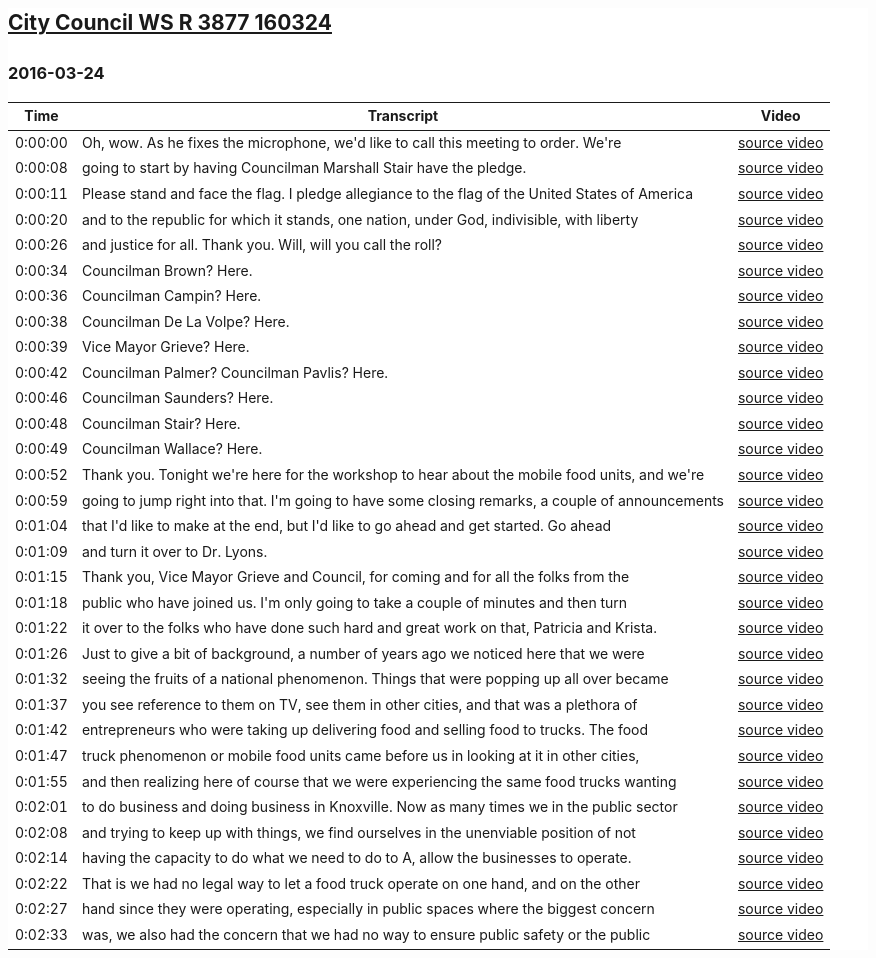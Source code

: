 ## [City Council WS R 3877 160324](https://archive.org/details/citycouncilwsr3877160324_201908)
### 2016-03-24
| Time| Transcript| Video|
|---------|--------------------------------------------------------------------------------------------------------------------------------------------------------------------------------------------------------------------------|----------------------------------------------------------------------------------------|
| 0:00:00| Oh, wow. As he fixes the microphone, we'd like to call this meeting to order. We're| [source video](https://archive.org/details/citycouncilwsr3877160324_201908?start=0)|
| 0:00:08| going to start by having Councilman Marshall Stair have the pledge.| [source video](https://archive.org/details/citycouncilwsr3877160324_201908?start=8)|
| 0:00:11| Please stand and face the flag. I pledge allegiance to the flag of the United States of America| [source video](https://archive.org/details/citycouncilwsr3877160324_201908?start=11)|
| 0:00:20| and to the republic for which it stands, one nation, under God, indivisible, with liberty| [source video](https://archive.org/details/citycouncilwsr3877160324_201908?start=20)|
| 0:00:26| and justice for all. Thank you. Will, will you call the roll?| [source video](https://archive.org/details/citycouncilwsr3877160324_201908?start=26)|
| 0:00:34| Councilman Brown? Here.| [source video](https://archive.org/details/citycouncilwsr3877160324_201908?start=34)|
| 0:00:36| Councilman Campin? Here.| [source video](https://archive.org/details/citycouncilwsr3877160324_201908?start=36)|
| 0:00:38| Councilman De La Volpe? Here.| [source video](https://archive.org/details/citycouncilwsr3877160324_201908?start=38)|
| 0:00:39| Vice Mayor Grieve? Here.| [source video](https://archive.org/details/citycouncilwsr3877160324_201908?start=39)|
| 0:00:42| Councilman Palmer? Councilman Pavlis? Here.| [source video](https://archive.org/details/citycouncilwsr3877160324_201908?start=42)|
| 0:00:46| Councilman Saunders? Here.| [source video](https://archive.org/details/citycouncilwsr3877160324_201908?start=46)|
| 0:00:48| Councilman Stair? Here.| [source video](https://archive.org/details/citycouncilwsr3877160324_201908?start=48)|
| 0:00:49| Councilman Wallace? Here.| [source video](https://archive.org/details/citycouncilwsr3877160324_201908?start=49)|
| 0:00:52| Thank you. Tonight we're here for the workshop to hear about the mobile food units, and we're| [source video](https://archive.org/details/citycouncilwsr3877160324_201908?start=52)|
| 0:00:59| going to jump right into that. I'm going to have some closing remarks, a couple of announcements| [source video](https://archive.org/details/citycouncilwsr3877160324_201908?start=59)|
| 0:01:04| that I'd like to make at the end, but I'd like to go ahead and get started. Go ahead| [source video](https://archive.org/details/citycouncilwsr3877160324_201908?start=64)|
| 0:01:09| and turn it over to Dr. Lyons.| [source video](https://archive.org/details/citycouncilwsr3877160324_201908?start=69)|
| 0:01:15| Thank you, Vice Mayor Grieve and Council, for coming and for all the folks from the| [source video](https://archive.org/details/citycouncilwsr3877160324_201908?start=75)|
| 0:01:18| public who have joined us. I'm only going to take a couple of minutes and then turn| [source video](https://archive.org/details/citycouncilwsr3877160324_201908?start=78)|
| 0:01:22| it over to the folks who have done such hard and great work on that, Patricia and Krista.| [source video](https://archive.org/details/citycouncilwsr3877160324_201908?start=82)|
| 0:01:26| Just to give a bit of background, a number of years ago we noticed here that we were| [source video](https://archive.org/details/citycouncilwsr3877160324_201908?start=86)|
| 0:01:32| seeing the fruits of a national phenomenon. Things that were popping up all over became| [source video](https://archive.org/details/citycouncilwsr3877160324_201908?start=92)|
| 0:01:37| you see reference to them on TV, see them in other cities, and that was a plethora of| [source video](https://archive.org/details/citycouncilwsr3877160324_201908?start=97)|
| 0:01:42| entrepreneurs who were taking up delivering food and selling food to trucks. The food| [source video](https://archive.org/details/citycouncilwsr3877160324_201908?start=102)|
| 0:01:47| truck phenomenon or mobile food units came before us in looking at it in other cities,| [source video](https://archive.org/details/citycouncilwsr3877160324_201908?start=107)|
| 0:01:55| and then realizing here of course that we were experiencing the same food trucks wanting| [source video](https://archive.org/details/citycouncilwsr3877160324_201908?start=115)|
| 0:02:01| to do business and doing business in Knoxville. Now as many times we in the public sector| [source video](https://archive.org/details/citycouncilwsr3877160324_201908?start=121)|
| 0:02:08| and trying to keep up with things, we find ourselves in the unenviable position of not| [source video](https://archive.org/details/citycouncilwsr3877160324_201908?start=128)|
| 0:02:14| having the capacity to do what we need to do to A, allow the businesses to operate.| [source video](https://archive.org/details/citycouncilwsr3877160324_201908?start=134)|
| 0:02:22| That is we had no legal way to let a food truck operate on one hand, and on the other| [source video](https://archive.org/details/citycouncilwsr3877160324_201908?start=142)|
| 0:02:27| hand since they were operating, especially in public spaces where the biggest concern| [source video](https://archive.org/details/citycouncilwsr3877160324_201908?start=147)|
| 0:02:33| was, we also had the concern that we had no way to ensure public safety or the public| [source video](https://archive.org/details/citycouncilwsr3877160324_201908?start=153)|